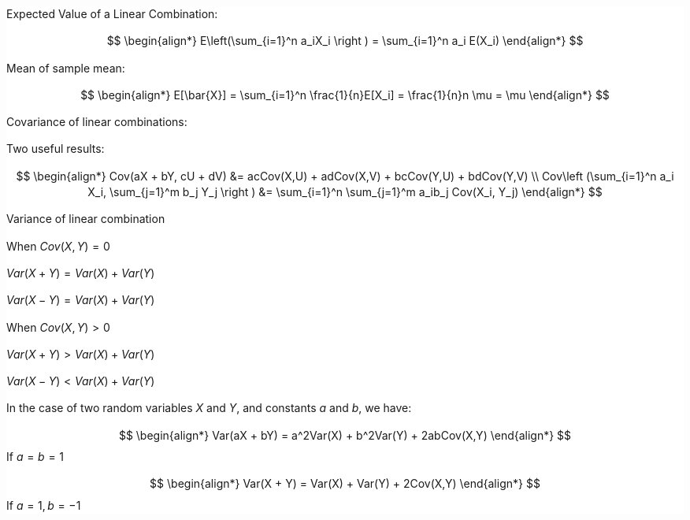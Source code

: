 
Expected Value of a Linear Combination: 

$$
\begin{align*}
    E\left(\sum_{i=1}^n a_iX_i \right ) = \sum_{i=1}^n a_i E(X_i)
\end{align*}
$$


Mean of sample mean: 

$$
\begin{align*}
    E[\bar{X}] = \sum_{i=1}^n \frac{1}{n}E[X_i] = \frac{1}{n}n \mu = \mu
\end{align*}
$$


Covariance of linear combinations:

Two useful results: 

$$
\begin{align*}
    Cov(aX + bY, cU + dV) &= acCov(X,U) + adCov(X,V) + bcCov(Y,U) + bdCov(Y,V) \\
    Cov\left (\sum_{i=1}^n a_i X_i, \sum_{j=1}^m b_j Y_j \right ) &= \sum_{i=1}^n \sum_{j=1}^m a_ib_j Cov(X_i, Y_j)
\end{align*}
$$


Variance of linear combination

When $Cov(X,Y) = 0$

$Var(X + Y) = Var(X) + Var(Y)$

$Var(X - Y) = Var(X) + Var(Y)$

When $Cov(X,Y) > 0$

$Var(X + Y) > Var(X) + Var(Y)$

$Var(X - Y) < Var(X) + Var(Y)$

In the case of two random variables $X$ and $Y$, and constants $a$ and $b$, we have:

$$
\begin{align*}
    Var(aX + bY) = a^2Var(X) + b^2Var(Y) + 2abCov(X,Y)
\end{align*}
$$
If $a = b = 1$

$$
\begin{align*}
    Var(X + Y) = Var(X) + Var(Y) + 2Cov(X,Y) 
\end{align*}
$$
If $a = 1, b = -1$ 
